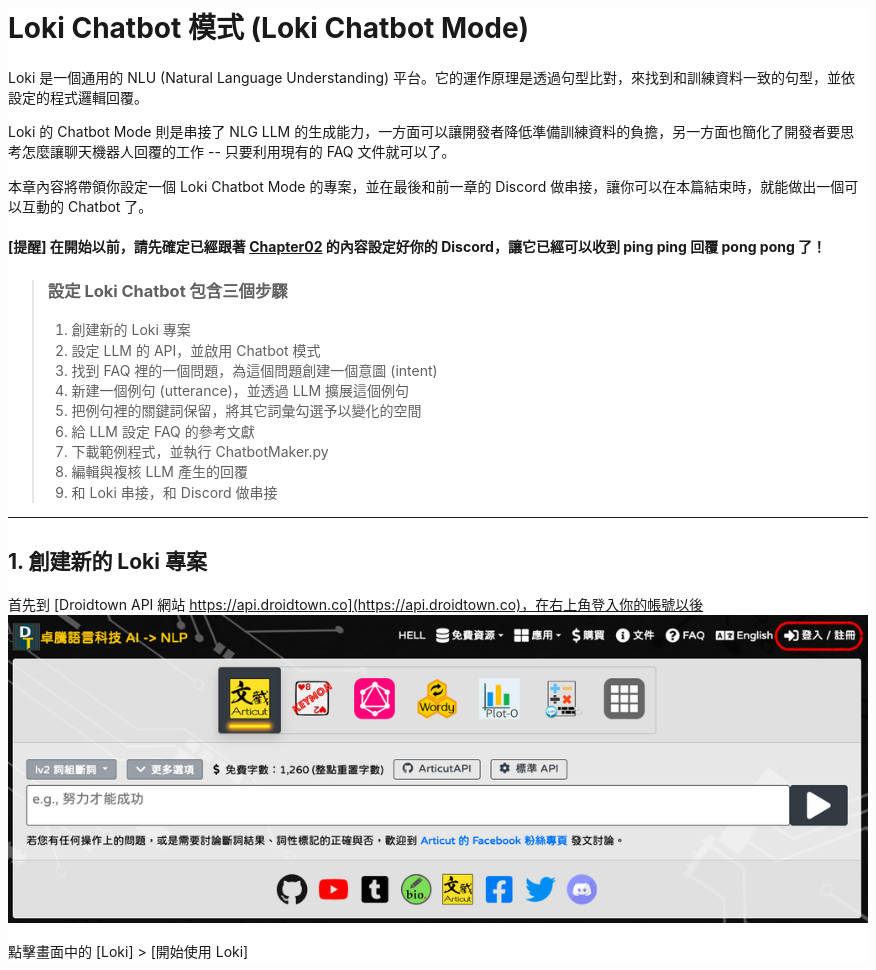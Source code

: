 # Loki Chatbot 模式 (Loki Chatbot Mode)

Loki 是一個通用的 NLU (Natural Language Understanding) 平台。它的運作原理是透過句型比對，來找到和訓練資料一致的句型，並依設定的程式邏輯回覆。

Loki  的 Chatbot Mode 則是串接了 NLG LLM 的生成能力，一方面可以讓開發者降低準備訓練資料的負擔，另一方面也簡化了開發者要思考怎麼讓聊天機器人回覆的工作 -- 只要利用現有的 FAQ 文件就可以了。

本章內容將帶領你設定一個 Loki Chatbot Mode 的專案，並在最後和前一章的 Discord 做串接，讓你可以在本篇結束時，就能做出一個可以互動的 Chatbot 了。

#### [提醒] 在開始以前，請先確定已經跟著 [Chapter02](https://github.com/Droidtown/Loki_NLU_The_Handbook/blob/main/Chapter_02_Discord_Chatbot.md) 的內容設定好你的 Discord，讓它已經可以收到 ping ping 回覆 pong pong 了！


> ### 設定 Loki Chatbot 包含三個步驟  
> 1. 創建新的 Loki 專案
> 2. 設定 LLM 的 API，並啟用 Chatbot 模式
> 3. 找到 FAQ 裡的一個問題，為這個問題創建一個意圖 (intent)
> 4. 新建一個例句 (utterance)，並透過 LLM 擴展這個例句
> 5. 把例句裡的關鍵詞保留，將其它詞彙勾選予以變化的空間
> 6. 給 LLM 設定 FAQ 的參考文獻
> 7. 下載範例程式，並執行 ChatbotMaker.py
> 8. 編輯與複核 LLM 產生的回覆
> 9. 和 Loki 串接，和 Discord 做串接

----
## 1. 創建新的 Loki 專案
首先到 [Droidtown API 網站 https://api.droidtown.co](https://api.droidtown.co)，在右上角登入你的帳號以後  
  ![](./media/Chapter03_01.png)

點擊畫面中的 [Loki] > [開始使用 Loki]  